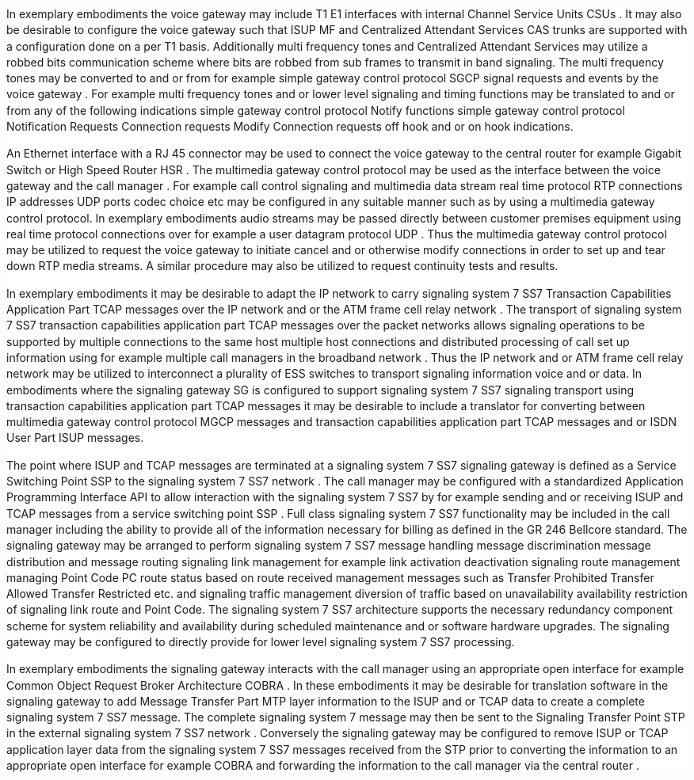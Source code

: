 In exemplary embodiments the voice gateway may include T1 E1 interfaces with internal Channel Service Units CSUs . It may also be desirable to configure the voice gateway such that ISUP MF and Centralized Attendant Services CAS trunks are supported with a configuration done on a per T1 basis. Additionally multi frequency tones and Centralized Attendant Services may utilize a robbed bits communication scheme where bits are robbed from sub frames to transmit in band signaling. The multi frequency tones may be converted to and or from for example simple gateway control protocol SGCP signal requests and events by the voice gateway . For example multi frequency tones and or lower level signaling and timing functions may be translated to and or from any of the following indications simple gateway control protocol Notify functions simple gateway control protocol Notification Requests Connection requests Modify Connection requests off hook and or on hook indications.

An Ethernet interface with a RJ 45 connector may be used to connect the voice gateway to the central router for example Gigabit Switch or High Speed Router HSR . The multimedia gateway control protocol may be used as the interface between the voice gateway and the call manager . For example call control signaling and multimedia data stream real time protocol RTP connections IP addresses UDP ports codec choice etc may be configured in any suitable manner such as by using a multimedia gateway control protocol. In exemplary embodiments audio streams may be passed directly between customer premises equipment using real time protocol connections over for example a user datagram protocol UDP . Thus the multimedia gateway control protocol may be utilized to request the voice gateway to initiate cancel and or otherwise modify connections in order to set up and tear down RTP media streams. A similar procedure may also be utilized to request continuity tests and results.

In exemplary embodiments it may be desirable to adapt the IP network to carry signaling system 7 SS7 Transaction Capabilities Application Part TCAP messages over the IP network and or the ATM frame cell relay network . The transport of signaling system 7 SS7 transaction capabilities application part TCAP messages over the packet networks allows signaling operations to be supported by multiple connections to the same host multiple host connections and distributed processing of call set up information using for example multiple call managers in the broadband network . Thus the IP network and or ATM frame cell relay network may be utilized to interconnect a plurality of ESS switches to transport signaling information voice and or data. In embodiments where the signaling gateway SG is configured to support signaling system 7 SS7 signaling transport using transaction capabilities application part TCAP messages it may be desirable to include a translator for converting between multimedia gateway control protocol MGCP messages and transaction capabilities application part TCAP messages and or ISDN User Part ISUP messages.

The point where ISUP and TCAP messages are terminated at a signaling system 7 SS7 signaling gateway is defined as a Service Switching Point SSP to the signaling system 7 SS7 network . The call manager may be configured with a standardized Application Programming Interface API to allow interaction with the signaling system 7 SS7 by for example sending and or receiving ISUP and TCAP messages from a service switching point SSP . Full class signaling system 7 SS7 functionality may be included in the call manager including the ability to provide all of the information necessary for billing as defined in the GR 246 Bellcore standard. The signaling gateway may be arranged to perform signaling system 7 SS7 message handling message discrimination message distribution and message routing signaling link management for example link activation deactivation signaling route management managing Point Code PC route status based on route received management messages such as Transfer Prohibited Transfer Allowed Transfer Restricted etc. and signaling traffic management diversion of traffic based on unavailability availability restriction of signaling link route and Point Code. The signaling system 7 SS7 architecture supports the necessary redundancy component scheme for system reliability and availability during scheduled maintenance and or software hardware upgrades. The signaling gateway may be configured to directly provide for lower level signaling system 7 SS7 processing.

In exemplary embodiments the signaling gateway interacts with the call manager using an appropriate open interface for example Common Object Request Broker Architecture COBRA . In these embodiments it may be desirable for translation software in the signaling gateway to add Message Transfer Part MTP layer information to the ISUP and or TCAP data to create a complete signaling system 7 SS7 message. The complete signaling system 7 message may then be sent to the Signaling Transfer Point STP in the external signaling system 7 SS7 network . Conversely the signaling gateway may be configured to remove ISUP or TCAP application layer data from the signaling system 7 SS7 messages received from the STP prior to converting the information to an appropriate open interface for example COBRA and forwarding the information to the call manager via the central router .
